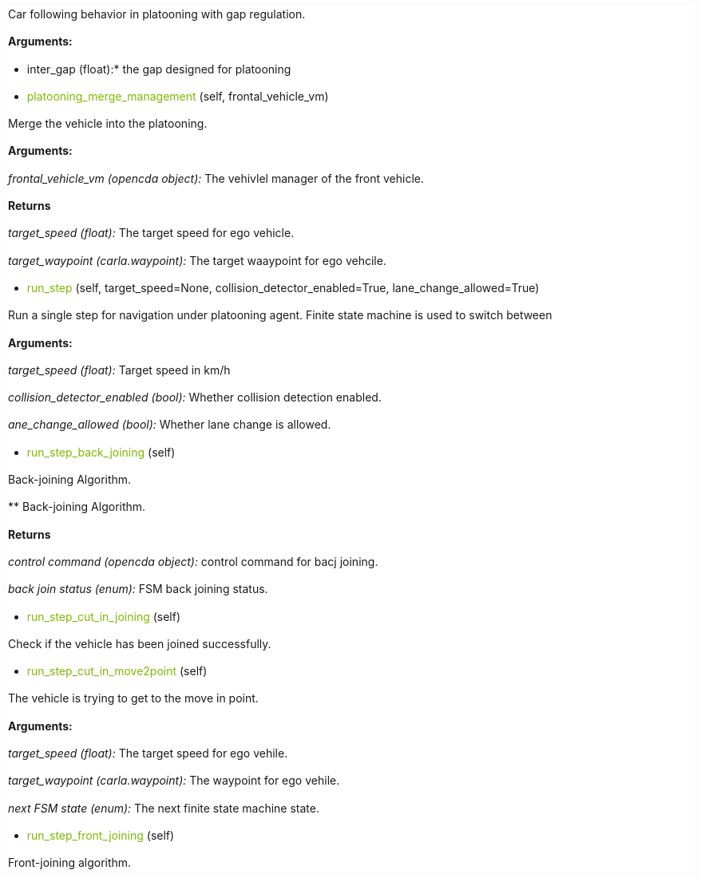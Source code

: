 Car following behavior in platooning with gap regulation.

**Arguments:**

* inter_gap (float):*  the gap designed for platooning

- <font color="#7fb800">platooning_merge_management</font> (self, frontal_vehicle_vm)
 
Merge the vehicle into the platooning.

**Arguments:**

*frontal_vehicle_vm (opencda object):*  The vehivlel manager of the front vehicle.

**Returns**

*target_speed (float):*  The target speed for ego vehicle.

*target_waypoint (carla.waypoint):*  The target waaypoint for ego vehcile.

- <font color="#7fb800">run_step</font> (self, target_speed=None, collision_detector_enabled=True, lane_change_allowed=True)
 
Run a single step for navigation under platooning agent. Finite state machine is used to switch between

**Arguments:**

*target_speed (float):*  Target speed in km/h

*collision_detector_enabled (bool):*  Whether collision detection enabled.

*ane_change_allowed (bool):*  Whether lane change is allowed.

- <font color="#7fb800">run_step_back_joining</font> (self)
 
Back-joining Algorithm.

**    Back-joining Algorithm.

**Returns**

*control command (opencda object):*  control command for bacj joining.

*back join status (enum):*  FSM back joining status.

- <font color="#7fb800">run_step_cut_in_joining</font> (self)
 
Check if the vehicle has been joined successfully.

- <font color="#7fb800">run_step_cut_in_move2point</font> (self)
 
The vehicle is trying to get to the move in point.

**Arguments:**

*target_speed (float):*  The target speed for ego vehile.

*target_waypoint (carla.waypoint):*  The waypoint for ego vehile.

*next FSM state (enum):*  The next finite state machine state.

- <font color="#7fb800">run_step_front_joining</font> (self)
 
Front-joining algorithm.
